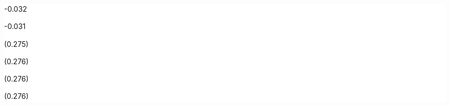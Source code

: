 <td>

\-0.032

</td>

<td>

\-0.031

</td>

</tr>

<tr>

<td style="text-align:left">

</td>

<td>

(0.275)

</td>

<td>

(0.276)

</td>

<td>

(0.276)

</td>

<td>

(0.276)

</td>

</tr>

<tr>

<td style="text-align:left">

</td>

<td>

</td>

<td>

</td>

<td>

</td>

<td>
